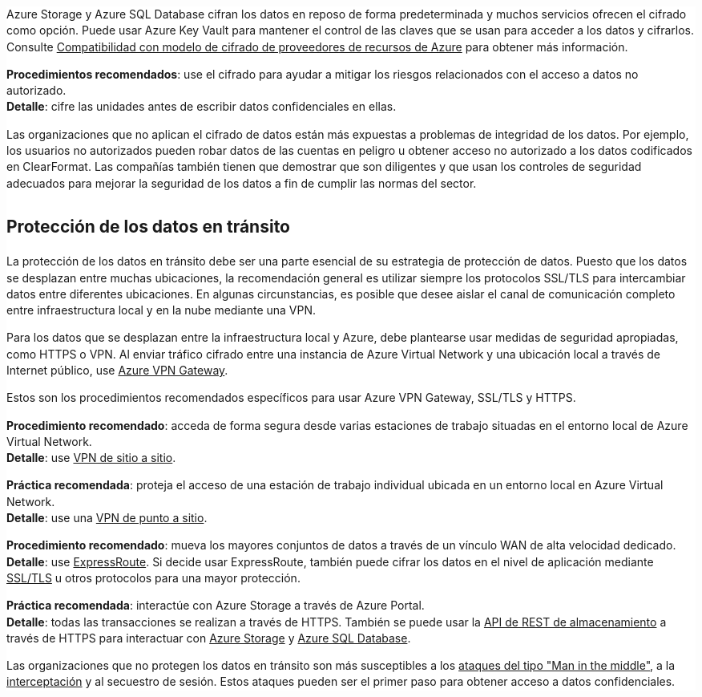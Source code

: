Azure Storage y Azure SQL Database cifran los datos en reposo de forma predeterminada y muchos servicios ofrecen el cifrado como opción. Puede usar Azure Key Vault para mantener el control de las claves que se usan para acceder a los datos y cifrarlos. Consulte [Compatibilidad con modelo de cifrado de proveedores de recursos de Azure](azure-security-encryption-atrest.md#azure-resource-providers-encryption-model-support) para obtener más información.

**Procedimientos recomendados**: use el cifrado para ayudar a mitigar los riesgos relacionados con el acceso a datos no autorizado.   
**Detalle**: cifre las unidades antes de escribir datos confidenciales en ellas.

Las organizaciones que no aplican el cifrado de datos están más expuestas a problemas de integridad de los datos. Por ejemplo, los usuarios no autorizados pueden robar datos de las cuentas en peligro u obtener acceso no autorizado a los datos codificados en ClearFormat. Las compañías también tienen que demostrar que son diligentes y que usan los controles de seguridad adecuados para mejorar la seguridad de los datos a fin de cumplir las normas del sector.

## <a name="protect-data-in-transit"></a>Protección de los datos en tránsito
La protección de los datos en tránsito debe ser una parte esencial de su estrategia de protección de datos. Puesto que los datos se desplazan entre muchas ubicaciones, la recomendación general es utilizar siempre los protocolos SSL/TLS para intercambiar datos entre diferentes ubicaciones. En algunas circunstancias, es posible que desee aislar el canal de comunicación completo entre infraestructura local y en la nube mediante una VPN.

Para los datos que se desplazan entre la infraestructura local y Azure, debe plantearse usar medidas de seguridad apropiadas, como HTTPS o VPN. Al enviar tráfico cifrado entre una instancia de Azure Virtual Network y una ubicación local a través de Internet público, use [Azure VPN Gateway](https://docs.microsoft.com/azure/vpn-gateway/).

Estos son los procedimientos recomendados específicos para usar Azure VPN Gateway, SSL/TLS y HTTPS.

**Procedimiento recomendado**: acceda de forma segura desde varias estaciones de trabajo situadas en el entorno local de Azure Virtual Network.   
**Detalle**: use [VPN de sitio a sitio](../vpn-gateway/vpn-gateway-howto-site-to-site-resource-manager-portal.md).

**Práctica recomendada**: proteja el acceso de una estación de trabajo individual ubicada en un entorno local en Azure Virtual Network.   
**Detalle**: use una [VPN de punto a sitio](../vpn-gateway/vpn-gateway-point-to-site-create.md).

**Procedimiento recomendado**: mueva los mayores conjuntos de datos a través de un vínculo WAN de alta velocidad dedicado.   
**Detalle**: use [ExpressRoute](../expressroute/expressroute-introduction.md). Si decide usar ExpressRoute, también puede cifrar los datos en el nivel de aplicación mediante [SSL/TLS](https://support.microsoft.com/kb/257591) u otros protocolos para una mayor protección.

**Práctica recomendada**: interactúe con Azure Storage a través de Azure Portal.   
**Detalle**: todas las transacciones se realizan a través de HTTPS. También se puede usar la [API de REST de almacenamiento](https://msdn.microsoft.com/library/azure/dd179355.aspx) a través de HTTPS para interactuar con [Azure Storage](https://azure.microsoft.com/services/storage/) y [Azure SQL Database](https://azure.microsoft.com/services/sql-database/).

Las organizaciones que no protegen los datos en tránsito son más susceptibles a los [ataques del tipo "Man in the middle"](https://technet.microsoft.com/library/gg195821.aspx), a la [interceptación](https://technet.microsoft.com/library/gg195641.aspx) y al secuestro de sesión. Estos ataques pueden ser el primer paso para obtener acceso a datos confidenciales.
